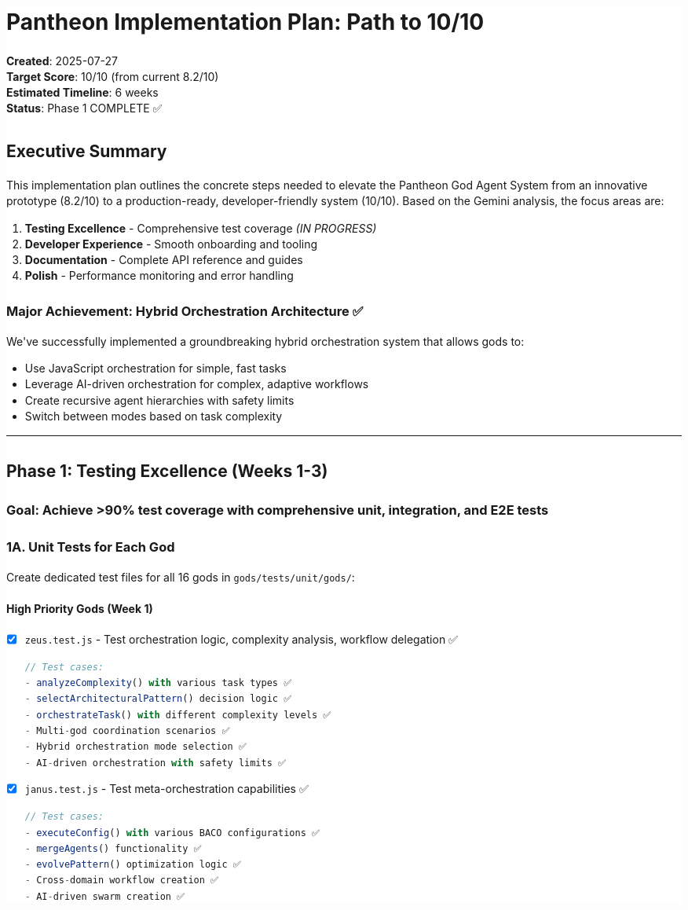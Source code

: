 # Pantheon Implementation Plan: Path to 10/10

**Created**: 2025-07-27  
**Target Score**: 10/10 (from current 8.2/10)  
**Estimated Timeline**: 6 weeks  
**Status**: Phase 1 COMPLETE ✅

## Executive Summary

This implementation plan outlines the concrete steps needed to elevate the Pantheon God Agent System from an innovative prototype (8.2/10) to a production-ready, developer-friendly system (10/10). Based on the Gemini analysis, the focus areas are:

1. **Testing Excellence** - Comprehensive test coverage *(IN PROGRESS)*
2. **Developer Experience** - Smooth onboarding and tooling
3. **Documentation** - Complete API reference and guides
4. **Polish** - Performance monitoring and error handling

### Major Achievement: Hybrid Orchestration Architecture ✅

We've successfully implemented a groundbreaking hybrid orchestration system that allows gods to:
- Use JavaScript orchestration for simple, fast tasks
- Leverage AI-driven orchestration for complex, adaptive workflows
- Create recursive agent hierarchies with safety limits
- Switch between modes based on task complexity

---

## Phase 1: Testing Excellence (Weeks 1-3)

### Goal: Achieve >90% test coverage with comprehensive unit, integration, and E2E tests

### 1A. Unit Tests for Each God

Create dedicated test files for all 16 gods in `gods/tests/unit/gods/`:

#### High Priority Gods (Week 1)
- [x] `zeus.test.js` - Test orchestration logic, complexity analysis, workflow delegation ✅
  ```javascript
  // Test cases:
  - analyzeComplexity() with various task types ✅
  - selectArchitecturalPattern() decision logic ✅
  - orchestrateTask() with different complexity levels ✅
  - Multi-god coordination scenarios ✅
  - Hybrid orchestration mode selection ✅
  - AI-driven orchestration with safety limits ✅
  ```

- [x] `janus.test.js` - Test meta-orchestration capabilities ✅
  ```javascript
  // Test cases:
  - executeConfig() with various BACO configurations ✅
  - mergeAgents() functionality ✅
  - evolvePattern() optimization logic ✅
  - Cross-domain workflow creation ✅
  - AI-driven swarm creation ✅
  ```
